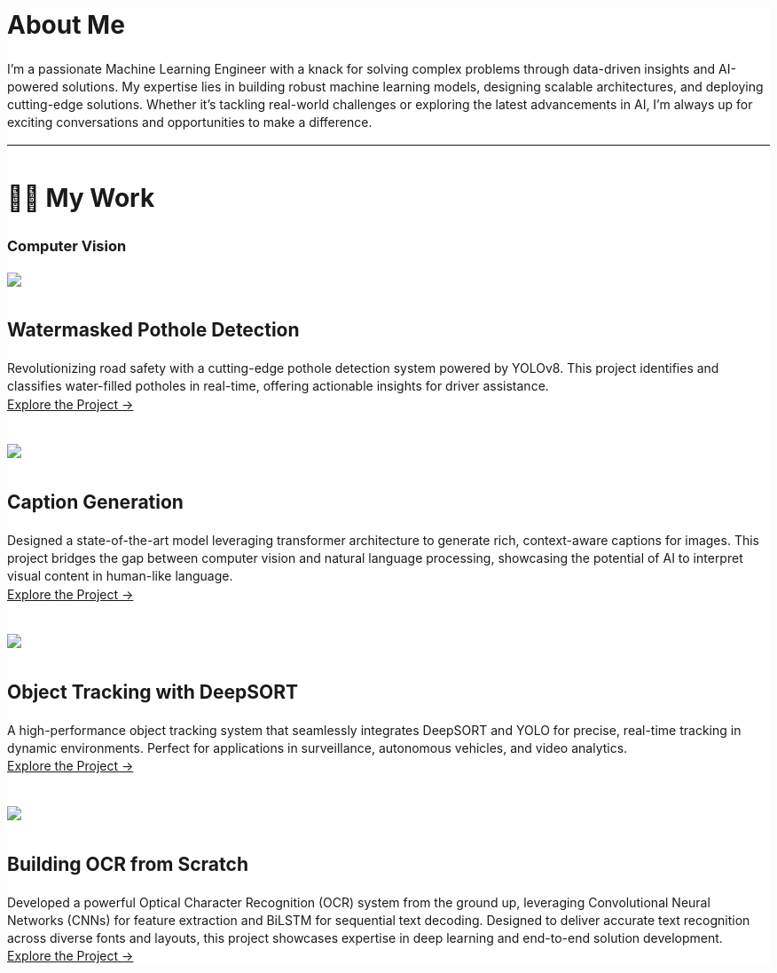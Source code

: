 <h1>About Me</h1>

I’m a passionate Machine Learning Engineer with a knack for solving complex problems through data-driven insights and AI-powered solutions. My expertise lies in building robust machine learning models, designing scalable architectures, and deploying cutting-edge solutions. Whether it’s tackling real-world challenges or exploring the latest advancements in AI, I’m always up for exciting conversations and opportunities to make a difference.  

---

# 🧑‍💻 My Work

### Computer Vision

<img src="https://github.com/user-attachments/assets/a6a90b17-1c90-4ff2-a8b3-11bc5c9fcf97"  width="500">

## **Watermasked Pothole Detection**
Revolutionizing road safety with a cutting-edge pothole detection system powered by YOLOv8. This project identifies and classifies water-filled potholes in real-time, offering actionable insights for driver assistance.\
[Explore the Project →](https://github.com/amaanrzv39/Pothole-detection)

<br/>

<img src="https://github.com/user-attachments/assets/a87a6e84-8c7e-4205-9fd6-d54d12bffed1" width="500">

## **Caption Generation**
Designed a state-of-the-art model leveraging transformer architecture to generate rich, context-aware captions for images. This project bridges the gap between computer vision and natural language processing, showcasing the potential of AI to interpret visual content in human-like language.\
[Explore the Project →](https://github.com/amaanrzv39/Caption-Generation)

<br/>

<img src="https://github.com/user-attachments/assets/4b4beabd-825e-4762-b70d-b6809eaaaca2"  width="500">

## **Object Tracking with DeepSORT**
A high-performance object tracking system that seamlessly integrates DeepSORT and YOLO for precise, real-time tracking in dynamic environments. Perfect for applications in surveillance, autonomous vehicles, and video analytics.\
[Explore the Project →](https://github.com/amaanrzv39/Object-Tracking-DeepSort)

<br/>

<img src="https://github.com/user-attachments/assets/b6efc881-5a6e-4ccd-b87f-0da8422ca9d0"  width="500">

## **Building OCR from Scratch**
Developed a powerful Optical Character Recognition (OCR) system from the ground up, leveraging Convolutional Neural Networks (CNNs) for feature extraction and BiLSTM for sequential text decoding. Designed to deliver accurate text recognition across diverse fonts and layouts, this project showcases expertise in deep learning and end-to-end solution development.\
[Explore the Project →](https://github.com/amaanrzv39/OCR-from-Scratch)
